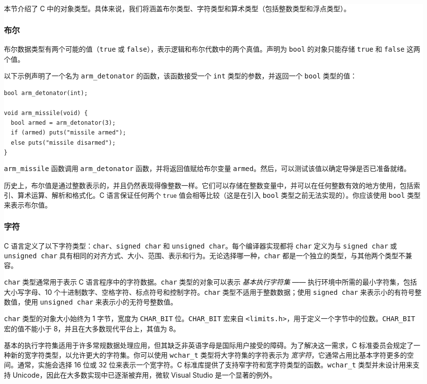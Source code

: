 本节介绍了 C 中的对象类型。具体来说，我们将涵盖布尔类型、字符类型和算术类型（包括整数类型和浮点类型）。

### <samp class="SANS_Futura_Std_Bold_Condensed_Oblique_BI_11">布尔</samp>

布尔数据类型有两个可能的值（<samp class="SANS_TheSansMonoCd_W5Regular_11">true</samp> 或 <samp class="SANS_TheSansMonoCd_W5Regular_11">false</samp>），表示逻辑和布尔代数中的两个真值。声明为 <samp class="SANS_TheSansMonoCd_W5Regular_11">bool</samp> 的对象只能存储 <samp class="SANS_TheSansMonoCd_W5Regular_11">true</samp> 和 <samp class="SANS_TheSansMonoCd_W5Regular_11">false</samp> 这两个值。

以下示例声明了一个名为 <samp class="SANS_TheSansMonoCd_W5Regular_11">arm_detonator</samp> 的函数，该函数接受一个 <samp class="SANS_TheSansMonoCd_W5Regular_11">int</samp> 类型的参数，并返回一个 <samp class="SANS_TheSansMonoCd_W5Regular_11">bool</samp> 类型的值：

```
bool arm_detonator(int);

void arm_missile(void) {
  bool armed = arm_detonator(3);
  if (armed) puts("missile armed");
  else puts("missile disarmed");
}
```

<samp class="SANS_TheSansMonoCd_W5Regular_11">arm_missile</samp> 函数调用 <samp class="SANS_TheSansMonoCd_W5Regular_11">arm_detonator</samp> 函数，并将返回值赋给布尔变量 <samp class="SANS_TheSansMonoCd_W5Regular_11">armed</samp>。然后，可以测试该值以确定导弹是否已准备就绪。

历史上，布尔值是通过整数表示的，并且仍然表现得像整数一样。它们可以存储在整数变量中，并可以在任何整数有效的地方使用，包括索引、算术运算、解析和格式化。C 语言保证任何两个 `true` 值会相等比较（这是在引入 <samp class="SANS_TheSansMonoCd_W5Regular_11">bool</samp> 类型之前无法实现的）。你应该使用 <samp class="SANS_TheSansMonoCd_W5Regular_11">bool</samp> 类型来表示布尔值。

### <samp class="SANS_Futura_Std_Bold_Condensed_Oblique_BI_11">字符</samp>

C 语言定义了以下字符类型：<samp class="SANS_TheSansMonoCd_W5Regular_11">char</samp>、<samp class="SANS_TheSansMonoCd_W5Regular_11">signed char</samp> 和 <samp class="SANS_TheSansMonoCd_W5Regular_11">unsigned char</samp>。每个编译器实现都将 <samp class="SANS_TheSansMonoCd_W5Regular_11">char</samp> 定义为与 <samp class="SANS_TheSansMonoCd_W5Regular_11">signed char</samp> 或 <samp class="SANS_TheSansMonoCd_W5Regular_11">unsigned char</samp> 具有相同的对齐方式、大小、范围、表示和行为。无论选择哪一种，<samp class="SANS_TheSansMonoCd_W5Regular_11">char</samp> 都是一个独立的类型，与其他两个类型不兼容。

<samp class="SANS_TheSansMonoCd_W5Regular_11">char</samp> 类型通常用于表示 C 语言程序中的字符数据。<samp class="SANS_TheSansMonoCd_W5Regular_11">char</samp> 类型的对象可以表示 *基本执行字符集* —— 执行环境中所需的最小字符集，包括大小写字母、10 个十进制数字、空格字符、标点符号和控制字符。<samp class="SANS_TheSansMonoCd_W5Regular_11">char</samp> 类型不适用于整数数据；使用 <samp class="SANS_TheSansMonoCd_W5Regular_11">signed char</samp> 来表示小的有符号整数值，使用 <samp class="SANS_TheSansMonoCd_W5Regular_11">unsigned char</samp> 来表示小的无符号整数值。

<samp class="SANS_TheSansMonoCd_W5Regular_11">char</samp> 类型的对象大小始终为 1 字节，宽度为 <samp class="SANS_TheSansMonoCd_W5Regular_11">CHAR_BIT</samp> 位。<samp class="SANS_TheSansMonoCd_W5Regular_11">CHAR_BIT</samp> 宏来自 <samp class="SANS_TheSansMonoCd_W5Regular_11"><limits.h></samp>，用于定义一个字节中的位数。<samp class="SANS_TheSansMonoCd_W5Regular_11">CHAR_BIT</samp> 宏的值不能小于 8，并且在大多数现代平台上，其值为 8。

基本的执行字符集适用于许多常规数据处理应用，但其缺乏非英语字母是国际用户接受的障碍。为了解决这一需求，C 标准委员会规定了一种新的宽字符类型，以允许更大的字符集。你可以使用 <samp class="SANS_TheSansMonoCd_W5Regular_11">wchar_t</samp> 类型将大字符集的字符表示为 *宽字符*，它通常占用比基本字符更多的空间。通常，实施会选择 16 位或 32 位来表示一个宽字符。C 标准库提供了支持窄字符和宽字符类型的函数。<samp class="SANS_TheSansMonoCd_W5Regular_11">wchar_t</samp> 类型并未设计用来支持 Unicode，因此在大多数实现中已逐渐被弃用，微软 Visual Studio 是一个显著的例外。
